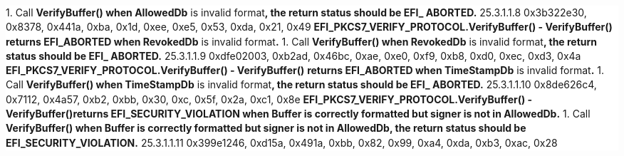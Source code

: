 <td
id="call-verifybuffer-when-alloweddb-is-invalid-format-the-return-status-should-be-efi_-aborted."
class="unnumbered">1. Call <strong>VerifyBuffer() when
AllowedDb</strong> is invalid format<strong>, the return status should
be EFI_ ABORTED.</strong></td>
</tr>
<tr class="odd">
<td id="section-35" class="unnumbered">25.3.1.1.8</td>
<td
id="x3b322e30-0x8378-0x441a-0xba-0x1d-0xee-0xe5-0x53-0xda-0x21-0x49"
class="unnumbered">0x3b322e30, 0x8378, 0x441a, 0xba, 0x1d, 0xee, 0xe5,
0x53, 0xda, 0x21, 0x49</td>
<td id="efi_pkcs7_verify_protocol.verifybuffer---verifybuffer-7"
class="unnumbered"><strong>EFI_PKCS7_VERIFY_PROTOCOL.VerifyBuffer() -
VerifyBuffer()</strong> <span id="returns-efi_aborted-when-revokeddb-is-invalid-format."
class="unnumbered"><strong>returns EFI_ABORTED when RevokedDb</strong>
is invalid format<strong>.</strong></td>
<td
id="call-verifybuffer-when-revokeddb-is-invalid-format-the-return-status-should-be-efi_-aborted."
class="unnumbered">1. Call <strong>VerifyBuffer() when
RevokedDb</strong> is invalid format<strong>, the return status should
be EFI_ ABORTED.</strong></td>
</tr>
<tr class="even">
<td id="section-36" class="unnumbered">25.3.1.1.9</td>
<td
id="xdfe02003-0xb2ad-0x46bc-0xae-0xe0-0xf9-0xb8-0xd0-0xec-0xd3-0x4a"
class="unnumbered">0xdfe02003, 0xb2ad, 0x46bc, 0xae, 0xe0, 0xf9, 0xb8,
0xd0, 0xec, 0xd3, 0x4a</td>
<td id="efi_pkcs7_verify_protocol.verifybuffer---verifybuffer-8"
class="unnumbered"><strong>EFI_PKCS7_VERIFY_PROTOCOL.VerifyBuffer() -
VerifyBuffer()</strong> <span id="returns-efi_aborted-when-timestampdb-is-invalid-format."
class="unnumbered"><strong>returns EFI_ABORTED when TimeStampDb</strong>
is invalid format<strong>.</strong></td>
<td
id="call-verifybuffer-when-timestampdb-is-invalid-format-the-return-status-should-be-efi_-aborted."
class="unnumbered">1. Call <strong>VerifyBuffer() when
TimeStampDb</strong> is invalid format<strong>, the return status should
be EFI_ ABORTED.</strong></td>
</tr>
<tr class="odd">
<td id="section-37" class="unnumbered">25.3.1.1.10</td>
<td
id="x8de626c4-0x7112-0x4a57-0xb2-0xbb-0x30-0xc-0x5f-0x2a-0xc1-0x8e"
class="unnumbered">0x8de626c4, 0x7112, 0x4a57, 0xb2, 0xbb, 0x30, 0xc,
0x5f, 0x2a, 0xc1, 0x8e</td>
<td id="efi_pkcs7_verify_protocol.verifybuffer---verifybuffer-9"
class="unnumbered"><strong>EFI_PKCS7_VERIFY_PROTOCOL.VerifyBuffer() -
VerifyBuffer()</strong><strong>returns EFI_SECURITY_VIOLATION when Buffer is
correctly formatted but signer is not in AllowedDb.</strong></td>
<td
id="call-verifybuffer-when-buffer-is-correctly-formatted-but-signer-is-not-in-alloweddb-the-return-status-should-be-efi_security_violation."
class="unnumbered">1. Call <strong>VerifyBuffer() when Buffer is
correctly formatted but signer is not in AllowedDb, the return status
should be EFI_SECURITY_VIOLATION.</strong></td>
</tr>
<tr class="even">
<td id="section-38" class="unnumbered">25.3.1.1.11</td>
<td
id="x399e1246-0xd15a-0x491a-0xbb-0x82-0x99-0xa4-0xda-0xb3-0xac-0x28"
class="unnumbered">0x399e1246, 0xd15a, 0x491a, 0xbb, 0x82, 0x99, 0xa4,
0xda, 0xb3, 0xac, 0x28</td>
<td id="efi_pkcs7_verify_protocol.verifybuffer---verifybuffer-10"